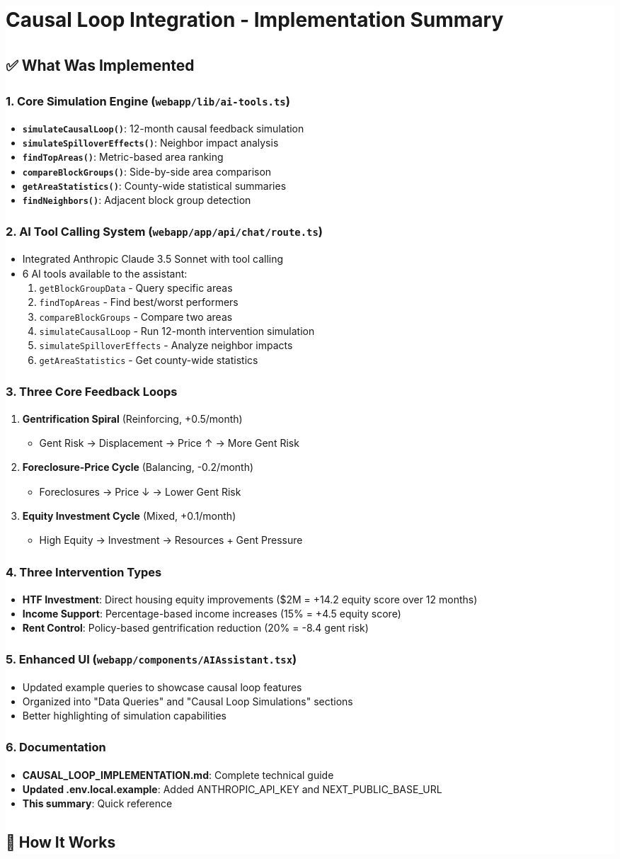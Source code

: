# Causal Loop Integration - Implementation Summary

## ✅ What Was Implemented

### 1. Core Simulation Engine (`webapp/lib/ai-tools.ts`)
- **`simulateCausalLoop()`**: 12-month causal feedback simulation
- **`simulateSpilloverEffects()`**: Neighbor impact analysis
- **`findTopAreas()`**: Metric-based area ranking
- **`compareBlockGroups()`**: Side-by-side area comparison
- **`getAreaStatistics()`**: County-wide statistical summaries
- **`findNeighbors()`**: Adjacent block group detection

### 2. AI Tool Calling System (`webapp/app/api/chat/route.ts`)
- Integrated Anthropic Claude 3.5 Sonnet with tool calling
- 6 AI tools available to the assistant:
  1. `getBlockGroupData` - Query specific areas
  2. `findTopAreas` - Find best/worst performers
  3. `compareBlockGroups` - Compare two areas
  4. `simulateCausalLoop` - Run 12-month intervention simulation
  5. `simulateSpilloverEffects` - Analyze neighbor impacts
  6. `getAreaStatistics` - Get county-wide statistics

### 3. Three Core Feedback Loops
1. **Gentrification Spiral** (Reinforcing, +0.5/month)
   - Gent Risk → Displacement → Price ↑ → More Gent Risk

2. **Foreclosure-Price Cycle** (Balancing, -0.2/month)
   - Foreclosures → Price ↓ → Lower Gent Risk

3. **Equity Investment Cycle** (Mixed, +0.1/month)
   - High Equity → Investment → Resources + Gent Pressure

### 4. Three Intervention Types
- **HTF Investment**: Direct housing equity improvements ($2M = +14.2 equity score over 12 months)
- **Income Support**: Percentage-based income increases (15% = +4.5 equity score)
- **Rent Control**: Policy-based gentrification reduction (20% = -8.4 gent risk)

### 5. Enhanced UI (`webapp/components/AIAssistant.tsx`)
- Updated example queries to showcase causal loop features
- Organized into "Data Queries" and "Causal Loop Simulations" sections
- Better highlighting of simulation capabilities

### 6. Documentation
- **CAUSAL_LOOP_IMPLEMENTATION.md**: Complete technical guide
- **Updated .env.local.example**: Added ANTHROPIC_API_KEY and NEXT_PUBLIC_BASE_URL
- **This summary**: Quick reference

## 🎯 How It Works
